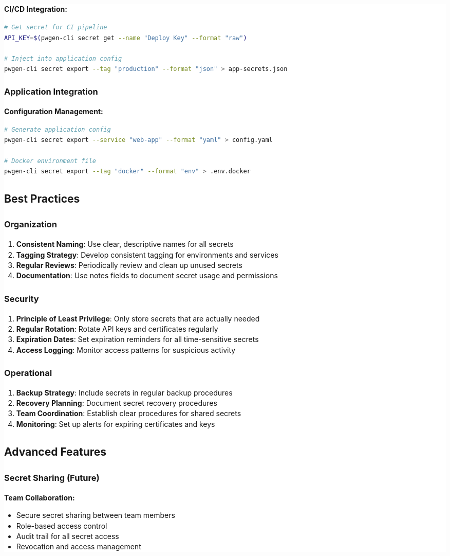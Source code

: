 **CI/CD Integration:**
```bash
# Get secret for CI pipeline
API_KEY=$(pwgen-cli secret get --name "Deploy Key" --format "raw")

# Inject into application config
pwgen-cli secret export --tag "production" --format "json" > app-secrets.json
```

### Application Integration

**Configuration Management:**
```bash
# Generate application config
pwgen-cli secret export --service "web-app" --format "yaml" > config.yaml

# Docker environment file
pwgen-cli secret export --tag "docker" --format "env" > .env.docker
```

## Best Practices

### Organization

1. **Consistent Naming**: Use clear, descriptive names for all secrets
2. **Tagging Strategy**: Develop consistent tagging for environments and services
3. **Regular Reviews**: Periodically review and clean up unused secrets
4. **Documentation**: Use notes fields to document secret usage and permissions

### Security

1. **Principle of Least Privilege**: Only store secrets that are actually needed
2. **Regular Rotation**: Rotate API keys and certificates regularly
3. **Expiration Dates**: Set expiration reminders for all time-sensitive secrets
4. **Access Logging**: Monitor access patterns for suspicious activity

### Operational

1. **Backup Strategy**: Include secrets in regular backup procedures
2. **Recovery Planning**: Document secret recovery procedures
3. **Team Coordination**: Establish clear procedures for shared secrets
4. **Monitoring**: Set up alerts for expiring certificates and keys

## Advanced Features

### Secret Sharing (Future)

**Team Collaboration:**
- Secure secret sharing between team members
- Role-based access control
- Audit trail for all secret access
- Revocation and access management
